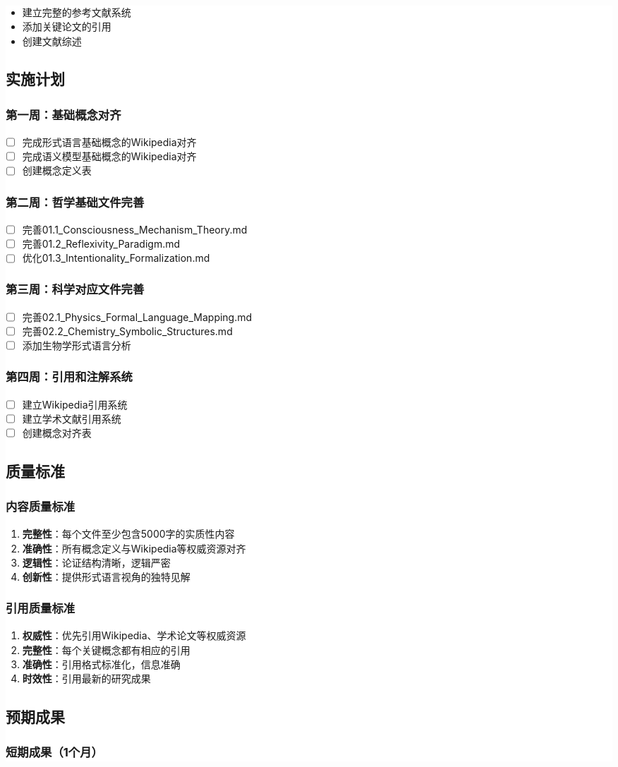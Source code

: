 - 建立完整的参考文献系统
- 添加关键论文的引用
- 创建文献综述

## 实施计划

### 第一周：基础概念对齐

- [ ] 完成形式语言基础概念的Wikipedia对齐
- [ ] 完成语义模型基础概念的Wikipedia对齐
- [ ] 创建概念定义表

### 第二周：哲学基础文件完善

- [ ] 完善01.1_Consciousness_Mechanism_Theory.md
- [ ] 完善01.2_Reflexivity_Paradigm.md
- [ ] 优化01.3_Intentionality_Formalization.md

### 第三周：科学对应文件完善

- [ ] 完善02.1_Physics_Formal_Language_Mapping.md
- [ ] 完善02.2_Chemistry_Symbolic_Structures.md
- [ ] 添加生物学形式语言分析

### 第四周：引用和注解系统

- [ ] 建立Wikipedia引用系统
- [ ] 建立学术文献引用系统
- [ ] 创建概念对齐表

## 质量标准

### 内容质量标准

1. **完整性**：每个文件至少包含5000字的实质性内容
2. **准确性**：所有概念定义与Wikipedia等权威资源对齐
3. **逻辑性**：论证结构清晰，逻辑严密
4. **创新性**：提供形式语言视角的独特见解

### 引用质量标准

1. **权威性**：优先引用Wikipedia、学术论文等权威资源
2. **完整性**：每个关键概念都有相应的引用
3. **准确性**：引用格式标准化，信息准确
4. **时效性**：引用最新的研究成果

## 预期成果

### 短期成果（1个月）
